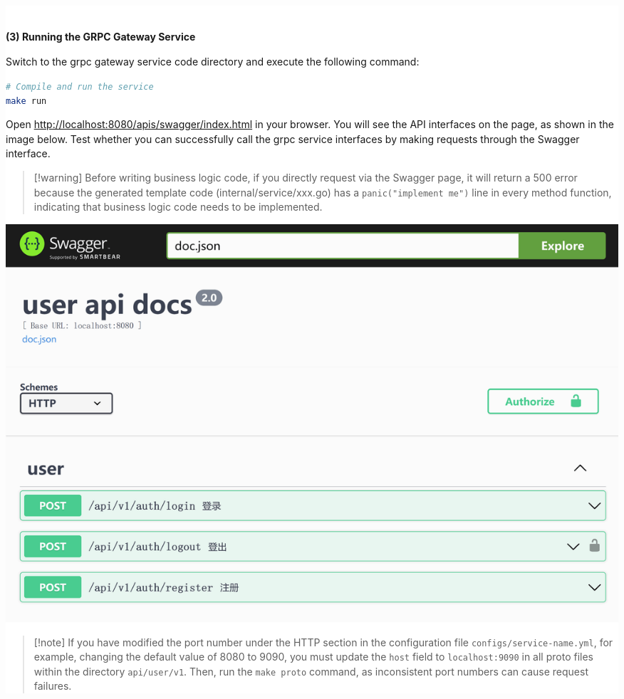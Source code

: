 <br>

**(3) Running the GRPC Gateway Service**

Switch to the grpc gateway service code directory and execute the following command:

```bash
# Compile and run the service
make run
```

Open [http://localhost:8080/apis/swagger/index.html](http://localhost:8080/apis/swagger/index.html) in your browser. You will see the API interfaces on the page, as shown in the image below. Test whether you can successfully call the grpc service interfaces by making requests through the Swagger interface.

> [!warning] Before writing business logic code, if you directly request via the Swagger page, it will return a 500 error because the generated template code (internal/service/xxx.go) has a `panic("implement me")` line in every method function, indicating that business logic code needs to be implemented.

![web-http-swagger](assets/images/web-http-pb-swagger.png)

> [!note] If you have modified the port number under the HTTP section in the configuration file `configs/service-name.yml`, for example, changing the default value of 8080 to 9090, you must update the `host` field to `localhost:9090` in all proto files within the directory `api/user/v1`. Then, run the `make proto` command, as inconsistent port numbers can cause request failures.
